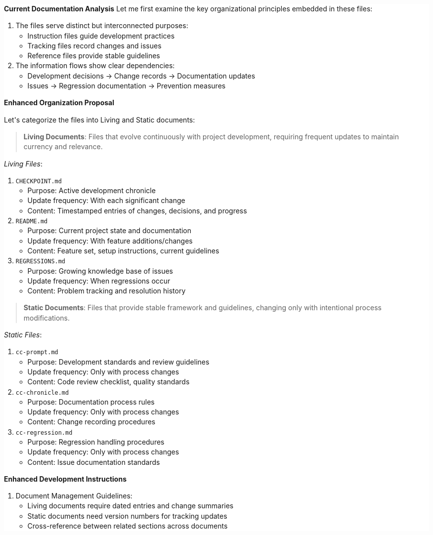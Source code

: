 

**Current Documentation Analysis** Let me first examine the key organizational principles embedded in these files:

1. The files serve distinct but interconnected purposes:
    - Instruction files guide development practices
    - Tracking files record changes and issues
    - Reference files provide stable guidelines
2. The information flows show clear dependencies:
    - Development decisions → Change records → Documentation updates
    - Issues → Regression documentation → Prevention measures

**Enhanced Organization Proposal**

Let's categorize the files into Living and Static documents:

> **Living Documents**: Files that evolve continuously with project development, requiring frequent updates to maintain currency and relevance.

_Living Files_:

1. `CHECKPOINT.md`
    - Purpose: Active development chronicle
    - Update frequency: With each significant change
    - Content: Timestamped entries of changes, decisions, and progress
2. `README.md`
    - Purpose: Current project state and documentation
    - Update frequency: With feature additions/changes
    - Content: Feature set, setup instructions, current guidelines
3. `REGRESSIONS.md`
    - Purpose: Growing knowledge base of issues
    - Update frequency: When regressions occur
    - Content: Problem tracking and resolution history

> **Static Documents**: Files that provide stable framework and guidelines, changing only with intentional process modifications.

_Static Files_:

1. `cc-prompt.md`
    - Purpose: Development standards and review guidelines
    - Update frequency: Only with process changes
    - Content: Code review checklist, quality standards
2. `cc-chronicle.md`
    - Purpose: Documentation process rules
    - Update frequency: Only with process changes
    - Content: Change recording procedures
3. `cc-regression.md`
    - Purpose: Regression handling procedures
    - Update frequency: Only with process changes
    - Content: Issue documentation standards

**Enhanced Development Instructions**

1.  Document Management Guidelines:
    - Living documents require dated entries and change summaries
    - Static documents need version numbers for tracking updates
    - Cross-reference between related sections across documents
      